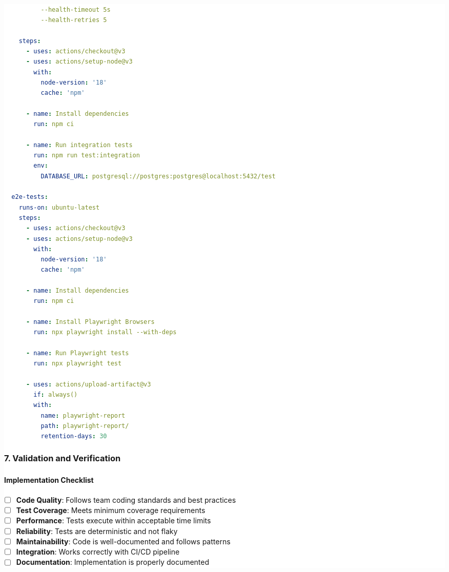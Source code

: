 ```yaml
          --health-timeout 5s
          --health-retries 5
    
    steps:
      - uses: actions/checkout@v3
      - uses: actions/setup-node@v3
        with:
          node-version: '18'
          cache: 'npm'
      
      - name: Install dependencies
        run: npm ci
      
      - name: Run integration tests
        run: npm run test:integration
        env:
          DATABASE_URL: postgresql://postgres:postgres@localhost:5432/test

  e2e-tests:
    runs-on: ubuntu-latest
    steps:
      - uses: actions/checkout@v3
      - uses: actions/setup-node@v3
        with:
          node-version: '18'
          cache: 'npm'
      
      - name: Install dependencies
        run: npm ci
      
      - name: Install Playwright Browsers
        run: npx playwright install --with-deps
      
      - name: Run Playwright tests
        run: npx playwright test
      
      - uses: actions/upload-artifact@v3
        if: always()
        with:
          name: playwright-report
          path: playwright-report/
          retention-days: 30
```

### 7. Validation and Verification

#### Implementation Checklist
- [ ] **Code Quality**: Follows team coding standards and best practices
- [ ] **Test Coverage**: Meets minimum coverage requirements
- [ ] **Performance**: Tests execute within acceptable time limits
- [ ] **Reliability**: Tests are deterministic and not flaky
- [ ] **Maintainability**: Code is well-documented and follows patterns
- [ ] **Integration**: Works correctly with CI/CD pipeline
- [ ] **Documentation**: Implementation is properly documented
